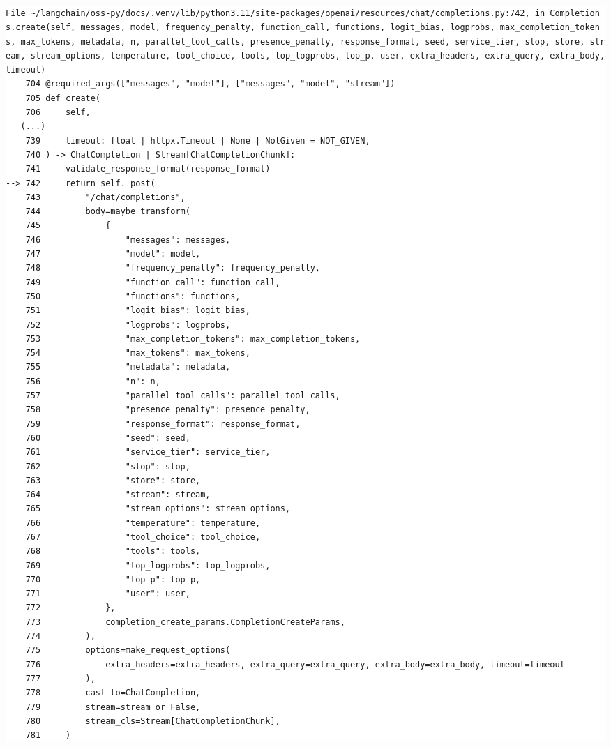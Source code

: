     File ~/langchain/oss-py/docs/.venv/lib/python3.11/site-packages/openai/resources/chat/completions.py:742, in Completions.create(self, messages, model, frequency_penalty, function_call, functions, logit_bias, logprobs, max_completion_tokens, max_tokens, metadata, n, parallel_tool_calls, presence_penalty, response_format, seed, service_tier, stop, store, stream, stream_options, temperature, tool_choice, tools, top_logprobs, top_p, user, extra_headers, extra_query, extra_body, timeout)
        704 @required_args(["messages", "model"], ["messages", "model", "stream"])
        705 def create(
        706     self,
       (...)
        739     timeout: float | httpx.Timeout | None | NotGiven = NOT_GIVEN,
        740 ) -> ChatCompletion | Stream[ChatCompletionChunk]:
        741     validate_response_format(response_format)
    --> 742     return self._post(
        743         "/chat/completions",
        744         body=maybe_transform(
        745             {
        746                 "messages": messages,
        747                 "model": model,
        748                 "frequency_penalty": frequency_penalty,
        749                 "function_call": function_call,
        750                 "functions": functions,
        751                 "logit_bias": logit_bias,
        752                 "logprobs": logprobs,
        753                 "max_completion_tokens": max_completion_tokens,
        754                 "max_tokens": max_tokens,
        755                 "metadata": metadata,
        756                 "n": n,
        757                 "parallel_tool_calls": parallel_tool_calls,
        758                 "presence_penalty": presence_penalty,
        759                 "response_format": response_format,
        760                 "seed": seed,
        761                 "service_tier": service_tier,
        762                 "stop": stop,
        763                 "store": store,
        764                 "stream": stream,
        765                 "stream_options": stream_options,
        766                 "temperature": temperature,
        767                 "tool_choice": tool_choice,
        768                 "tools": tools,
        769                 "top_logprobs": top_logprobs,
        770                 "top_p": top_p,
        771                 "user": user,
        772             },
        773             completion_create_params.CompletionCreateParams,
        774         ),
        775         options=make_request_options(
        776             extra_headers=extra_headers, extra_query=extra_query, extra_body=extra_body, timeout=timeout
        777         ),
        778         cast_to=ChatCompletion,
        779         stream=stream or False,
        780         stream_cls=Stream[ChatCompletionChunk],
        781     )
    